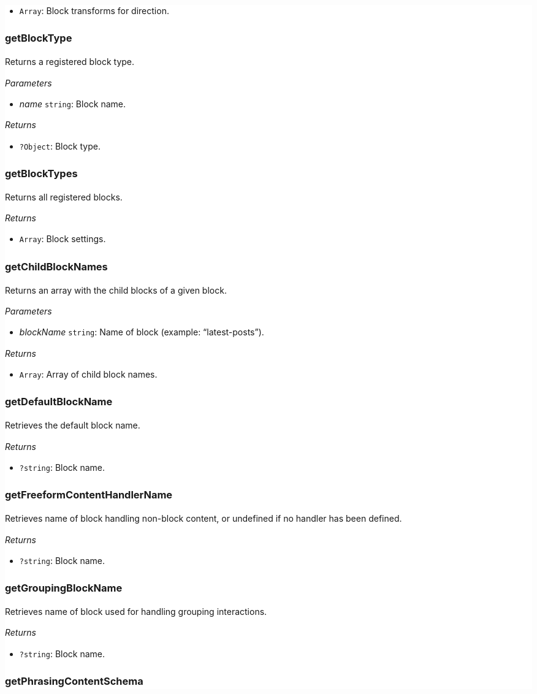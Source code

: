 -   `Array`: Block transforms for direction.

### getBlockType

Returns a registered block type.

_Parameters_

-   _name_ `string`: Block name.

_Returns_

-   `?Object`: Block type.

### getBlockTypes

Returns all registered blocks.

_Returns_

-   `Array`: Block settings.

### getChildBlockNames

Returns an array with the child blocks of a given block.

_Parameters_

-   _blockName_ `string`: Name of block (example: “latest-posts”).

_Returns_

-   `Array`: Array of child block names.

### getDefaultBlockName

Retrieves the default block name.

_Returns_

-   `?string`: Block name.

### getFreeformContentHandlerName

Retrieves name of block handling non-block content, or undefined if no handler has been defined.

_Returns_

-   `?string`: Block name.

### getGroupingBlockName

Retrieves name of block used for handling grouping interactions.

_Returns_

-   `?string`: Block name.

### getPhrasingContentSchema
